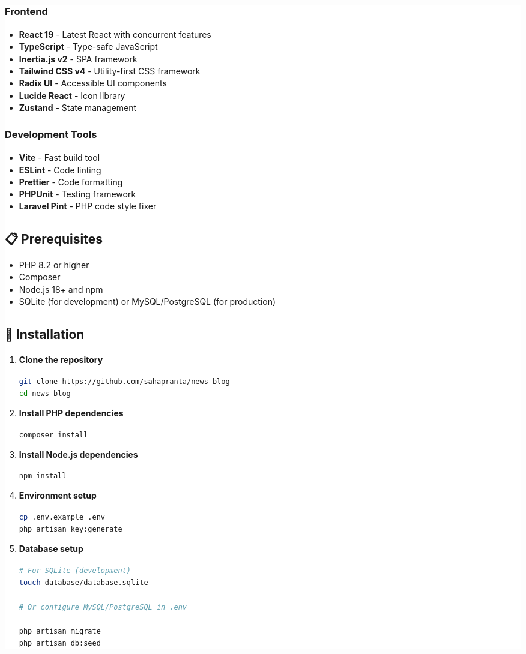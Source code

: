 ### Frontend
- **React 19** - Latest React with concurrent features
- **TypeScript** - Type-safe JavaScript
- **Inertia.js v2** - SPA framework
- **Tailwind CSS v4** - Utility-first CSS framework
- **Radix UI** - Accessible UI components
- **Lucide React** - Icon library
- **Zustand** - State management

### Development Tools
- **Vite** - Fast build tool
- **ESLint** - Code linting
- **Prettier** - Code formatting
- **PHPUnit** - Testing framework
- **Laravel Pint** - PHP code style fixer

## 📋 Prerequisites

- PHP 8.2 or higher
- Composer
- Node.js 18+ and npm
- SQLite (for development) or MySQL/PostgreSQL (for production)

## 🚀 Installation

1. **Clone the repository**
   ```bash
   git clone https://github.com/sahapranta/news-blog
   cd news-blog
   ```

2. **Install PHP dependencies**
   ```bash
   composer install
   ```

3. **Install Node.js dependencies**
   ```bash
   npm install
   ```

4. **Environment setup**
   ```bash
   cp .env.example .env
   php artisan key:generate
   ```

5. **Database setup**
   ```bash
   # For SQLite (development)
   touch database/database.sqlite
   
   # Or configure MySQL/PostgreSQL in .env
   
   php artisan migrate
   php artisan db:seed
   ```
